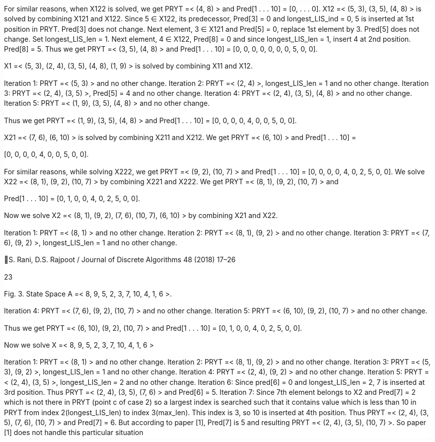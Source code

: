 For similar reasons, when  X122 is solved, we get PRYT =< (4, 8) > and Pred[1 . . . 10] = [0, . . . 0].
X12 =< (5, 3), (3, 5), (4, 8) > is  solved  by  combining  X121 and  X122.  Since  5 ∈ X122,  its  predecessor,  Pred[3] = 0 and
longest_LIS_ind = 0, 5 is inserted at 1st position in PRYT. Pred[3] does not change. Next element, 3 ∈ X121 and Pred[5] = 0,
replace  1st  element  by 3.  Pred[5]  does  not  change.  Set  longest_LIS_len = 1.  Next  element,  4 ∈ X122,  Pred[8] = 0 and
since  longest_LIS_len = 1,  insert  4  at  2nd  position.  Pred[8] = 5.  Thus  we  get  PRYT =< (3, 5), (4, 8) > and  Pred[1 . . . 10] =
[0, 0, 0, 0, 0, 0, 0, 5, 0, 0].

X1 =< (5, 3), (2, 4), (3, 5), (4, 8), (1, 9) > is solved by combining  X11 and  X12.

Iteration 1: PRYT =< (5, 3) > and no other change.
Iteration 2: PRYT =< (2, 4) >, longest_LIS_len = 1 and no other change.
Iteration 3: PRYT =< (2, 4), (3, 5) >, Pred[5] = 4 and no other change.
Iteration 4: PRYT =< (2, 4), (3, 5), (4, 8) > and no other change.
Iteration 5: PRYT =< (1, 9), (3, 5), (4, 8) > and no other change.

Thus we get PRYT =< (1, 9), (3, 5), (4, 8) > and Pred[1 . . . 10] = [0, 0, 0, 0, 4, 0, 0, 5, 0, 0].

X21 =< (7, 6), (6, 10) > is  solved  by  combining  X211 and  X212.  We  get  PRYT =< (6, 10) > and  Pred[1 . . . 10] =

[0, 0, 0, 0, 4, 0, 0, 5, 0, 0].

For similar reasons, while solving  X222, we get PRYT =< (9, 2), (10, 7) > and Pred[1 . . . 10] = [0, 0, 0, 0, 4, 0, 2, 5, 0, 0].
We  solve  X22 =< (8, 1), (9, 2), (10, 7) > by  combining  X221 and  X222.  We  get  PRYT =< (8, 1), (9, 2), (10, 7) > and

Pred[1 . . . 10] = [0, 1, 0, 0, 4, 0, 2, 5, 0, 0].

Now we solve  X2 =< (8, 1), (9, 2), (7, 6), (10, 7), (6, 10) > by combining  X21 and  X22.

Iteration 1: PRYT =< (8, 1) > and no other change.
Iteration 2: PRYT =< (8, 1), (9, 2) > and no other change.
Iteration 3: PRYT =< (7, 6), (9, 2) >, longest_LIS_len = 1 and no other change.

S. Rani, D.S. Rajpoot / Journal of Discrete Algorithms 48 (2018) 17–26

23

Fig. 3. State Space A =< 8, 9, 5, 2, 3, 7, 10, 4, 1, 6 >.

Iteration 4: PRYT =< (7, 6), (9, 2), (10, 7) > and no other change.
Iteration 5: PRYT =< (6, 10), (9, 2), (10, 7) > and no other change.

Thus we get PRYT =< (6, 10), (9, 2), (10, 7) > and Pred[1 . . . 10] = [0, 1, 0, 0, 4, 0, 2, 5, 0, 0].

Now we solve  X =< 8, 9, 5, 2, 3, 7, 10, 4, 1, 6 >

Iteration 1: PRYT =< (8, 1) > and no other change.
Iteration 2: PRYT =< (8, 1), (9, 2) > and no other change.
Iteration 3: PRYT =< (5, 3), (9, 2) >, longest_LIS_len = 1 and no other change.
Iteration 4: PRYT =< (2, 4), (9, 2) > and no other change.
Iteration 5: PRYT =< (2, 4), (3, 5) >, longest_LIS_len = 2 and no other change.
Iteration 6: Since  pred[6] = 0 and  longest_LIS_len  = 2,  7  is  inserted  at  3rd  position.  Thus  PRYT =< (2, 4), (3, 5), (7, 6) >
and Pred[6] = 5.
Iteration 7: Since 7th element belongs to X2 and Pred[7] = 2 which is not there in PRYT (point c of case 2) so a largest index
is searched such that it contains value which is less than 10 in PRYT from index 2(longest_LIS_len) to index 3(max_len). This
index is 3, so 10 is inserted at 4th position. Thus PRYT =< (2, 4), (3, 5), (7, 6), (10, 7) > and Pred[7] = 6. But according to
paper [1], Pred[7] is 5 and resulting PRYT =< (2, 4), (3, 5), (10, 7) >. So paper [1] does not handle this particular situation